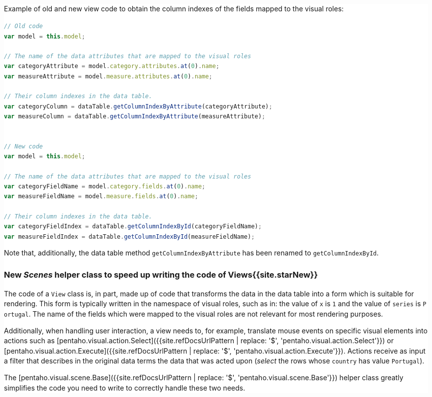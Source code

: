 Example of old and new view code to obtain the column indexes of the fields mapped to the visual roles:

```js
// Old code
var model = this.model;

// The name of the data attributes that are mapped to the visual roles
var categoryAttribute = model.category.attributes.at(0).name;
var measureAttribute = model.measure.attributes.at(0).name;

// Their column indexes in the data table.
var categoryColumn = dataTable.getColumnIndexByAttribute(categoryAttribute);
var measureColumn = dataTable.getColumnIndexByAttribute(measureAttribute);

          
// New code
var model = this.model;

// The name of the data attributes that are mapped to the visual roles
var categoryFieldName = model.category.fields.at(0).name;
var measureFieldName = model.measure.fields.at(0).name;

// Their column indexes in the data table.
var categoryFieldIndex = dataTable.getColumnIndexById(categoryFieldName);
var measureFieldIndex = dataTable.getColumnIndexById(measureFieldName);
```

Note that, additionally, the data table method `getColumnIndexByAttribute` has been renamed to `getColumnIndexById`.

### New _Scenes_ helper class to speed up writing the code of Views{{site.starNew}}

The code of a `View` class is, in part, 
made up of code that transforms the data in the data table into a form which is suitable for rendering.
This form is typically written in the namespace of visual roles, such as in: 
the value of `x` is `1` and the value of `series` is `Portugal`.
The name of the fields which were mapped to the visual roles are not relevant for most rendering purposes.

Additionally, when handling user interaction, a view needs to, for example, 
translate mouse events on specific visual elements into actions such as 
[pentaho.visual.action.Select]({{site.refDocsUrlPattern | replace: '$', 'pentaho.visual.action.Select'}}) or
[pentaho.visual.action.Execute]({{site.refDocsUrlPattern | replace: '$', 'pentaho.visual.action.Execute'}}).
Actions receive as input a filter that describes in the original data terms the data that was acted upon
(_select_ the rows whose `country` has value `Portugal`).

The [pentaho.visual.scene.Base]({{site.refDocsUrlPattern | replace: '$', 'pentaho.visual.scene.Base'}})
helper class greatly simplifies the code you need to write to correctly handle these two needs.
